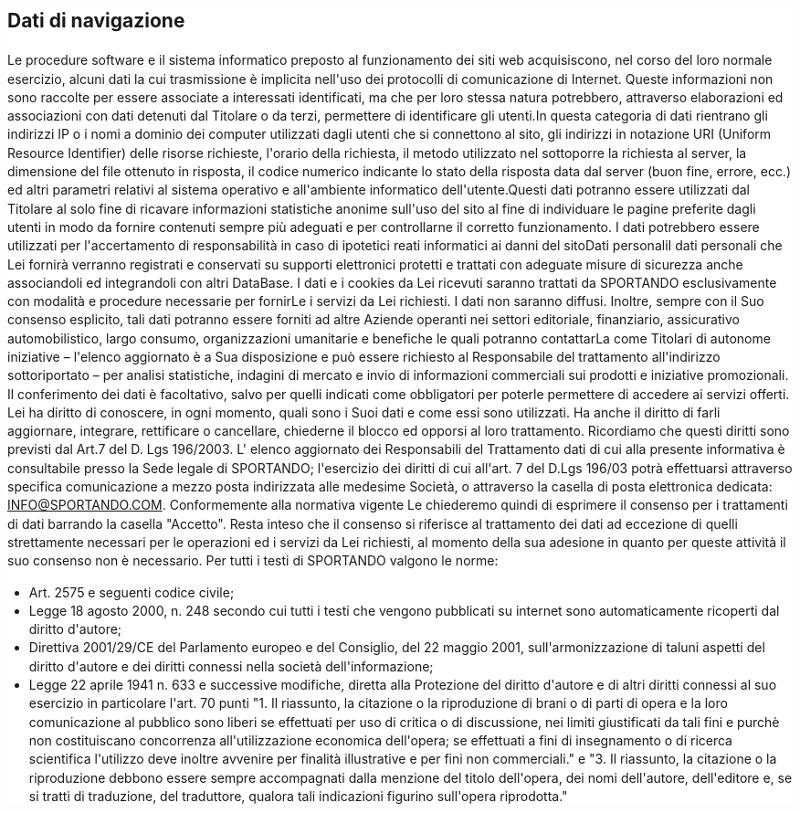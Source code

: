 Dati di navigazione
-------------------

Le procedure software e il sistema informatico preposto al funzionamento dei siti web acquisiscono, nel corso del loro normale esercizio, alcuni dati la cui trasmissione è implicita nell'uso dei protocolli di comunicazione di Internet. Queste informazioni non sono raccolte per essere associate a interessati identificati, ma che per loro stessa natura potrebbero, attraverso elaborazioni ed associazioni con dati detenuti dal Titolare o da terzi, permettere di identificare gli utenti.In questa categoria di dati rientrano gli indirizzi IP o i nomi a dominio dei computer utilizzati dagli utenti che si connettono al sito, gli indirizzi in notazione URI (Uniform Resource Identifier) delle risorse richieste, l'orario della richiesta, il metodo utilizzato nel sottoporre la richiesta al server, la dimensione del file ottenuto in risposta, il codice numerico indicante lo stato della risposta data dal server (buon fine, errore, ecc.) ed altri parametri relativi al sistema operativo e all'ambiente informatico dell'utente.Questi dati potranno essere utilizzati dal Titolare al solo fine di ricavare informazioni statistiche anonime sull'uso del sito al fine di individuare le pagine preferite dagli utenti in modo da fornire contenuti sempre più adeguati e per controllarne il corretto funzionamento. I dati potrebbero essere utilizzati per l'accertamento di responsabilità in caso di ipotetici reati informatici ai danni del sitoDati personaliI dati personali che Lei fornirà verranno registrati e conservati su supporti elettronici protetti e trattati con adeguate misure di sicurezza anche associandoli ed integrandoli con altri DataBase. I dati e i cookies da Lei ricevuti saranno trattati da SPORTANDO esclusivamente con modalità e procedure necessarie per fornirLe i servizi da Lei richiesti. I dati non saranno diffusi.
Inoltre, sempre con il Suo consenso esplicito, tali dati potranno essere forniti ad altre Aziende operanti nei settori editoriale, finanziario, assicurativo automobilistico, largo consumo, organizzazioni umanitarie e benefiche le quali potranno contattarLa come Titolari di autonome iniziative – l'elenco aggiornato è a Sua disposizione e può essere richiesto al Responsabile del trattamento all'indirizzo sottoriportato – per analisi statistiche, indagini di mercato e invio di informazioni commerciali sui prodotti e iniziative promozionali.
Il conferimento dei dati è facoltativo, salvo per quelli indicati come obbligatori per poterle permettere di accedere ai servizi offerti. Lei ha diritto di conoscere, in ogni momento, quali sono i Suoi dati e come essi sono utilizzati. Ha anche il diritto di farli aggiornare, integrare, rettificare o cancellare, chiederne il blocco ed opporsi al loro trattamento. Ricordiamo che questi diritti sono previsti dal Art.7 del D. Lgs 196/2003.
L' elenco aggiornato dei Responsabili del Trattamento dati di cui alla presente informativa è consultabile presso la Sede legale di SPORTANDO; l'esercizio dei diritti di cui all'art. 7 del D.Lgs 196/03 potrà effettuarsi attraverso specifica comunicazione a mezzo posta indirizzata alle medesime Società, o attraverso la casella di posta elettronica dedicata: INFO@SPORTANDO.COM.
Conformemente alla normativa vigente Le chiederemo quindi di esprimere il consenso per i trattamenti di dati barrando la casella "Accetto". Resta inteso che il consenso si riferisce al trattamento dei dati ad eccezione di quelli strettamente necessari per le operazioni ed i servizi da Lei richiesti, al momento della sua adesione in quanto per queste attività il suo consenso non è necessario.
Per tutti i testi di SPORTANDO valgono le norme:

-   Art. 2575 e seguenti codice civile;
-   Legge 18 agosto 2000, n. 248 secondo cui tutti i testi che vengono pubblicati su internet sono automaticamente ricoperti dal diritto d'autore;
-   Direttiva 2001/29/CE del Parlamento europeo e del Consiglio, del 22 maggio 2001, sull'armonizzazione di taluni aspetti del diritto d'autore e dei diritti connessi nella società dell'informazione;
-   Legge 22 aprile 1941 n. 633 e successive modifiche, diretta alla Protezione del diritto d'autore e di altri diritti connessi al suo esercizio in particolare l'art. 70 punti "1. Il riassunto, la citazione o la riproduzione di brani o di parti di opera e la loro comunicazione al pubblico sono liberi se effettuati per uso di critica o di discussione, nei limiti giustificati da tali fini e purchè non costituiscano concorrenza all'utilizzazione economica dell'opera; se effettuati a fini di insegnamento o di ricerca scientifica l'utilizzo deve inoltre avvenire per finalità illustrative e per fini non commerciali." e "3. Il riassunto, la citazione o la riproduzione debbono essere sempre accompagnati dalla menzione del titolo dell'opera, dei nomi dell'autore, dell'editore e, se si tratti di traduzione, del traduttore, qualora tali indicazioni figurino sull'opera riprodotta."
